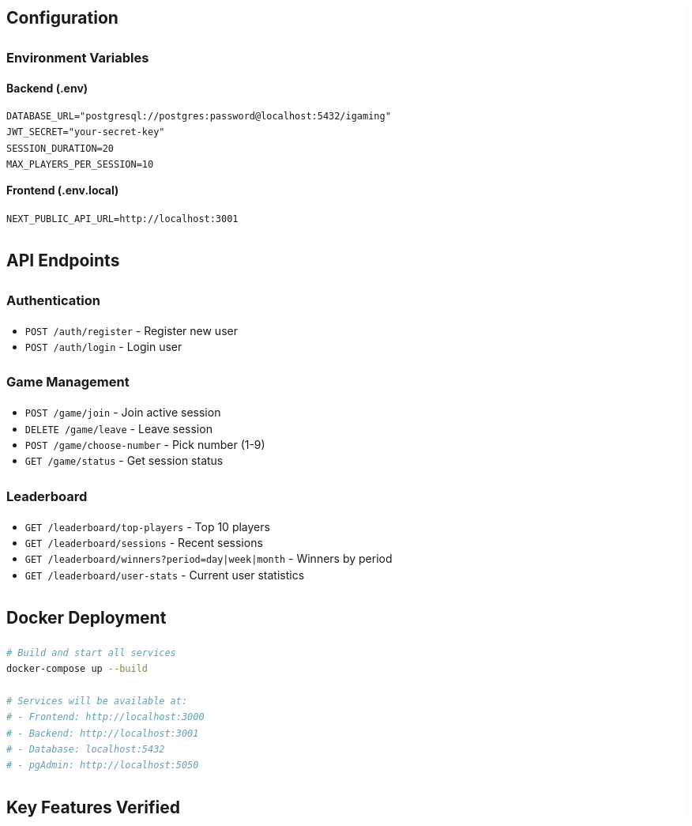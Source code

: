 ## Configuration

### Environment Variables

**Backend (.env)**
```env
DATABASE_URL="postgresql://postgres:password@localhost:5432/igaming"
JWT_SECRET="your-secret-key"
SESSION_DURATION=20
MAX_PLAYERS_PER_SESSION=10
```

**Frontend (.env.local)**
```env
NEXT_PUBLIC_API_URL=http://localhost:3001
```

## API Endpoints

### Authentication
- `POST /auth/register` - Register new user
- `POST /auth/login` - Login user

### Game Management
- `POST /game/join` - Join active session
- `DELETE /game/leave` - Leave session
- `POST /game/choose-number` - Pick number (1-9)
- `GET /game/status` - Get session status

### Leaderboard
- `GET /leaderboard/top-players` - Top 10 players
- `GET /leaderboard/sessions` - Recent sessions
- `GET /leaderboard/winners?period=day|week|month` - Winners by period
- `GET /leaderboard/user-stats` - Current user statistics

## Docker Deployment

```bash
# Build and start all services
docker-compose up --build

# Services will be available at:
# - Frontend: http://localhost:3000
# - Backend: http://localhost:3001
# - Database: localhost:5432
# - pgAdmin: http://localhost:5050
```

## Key Features Verified
